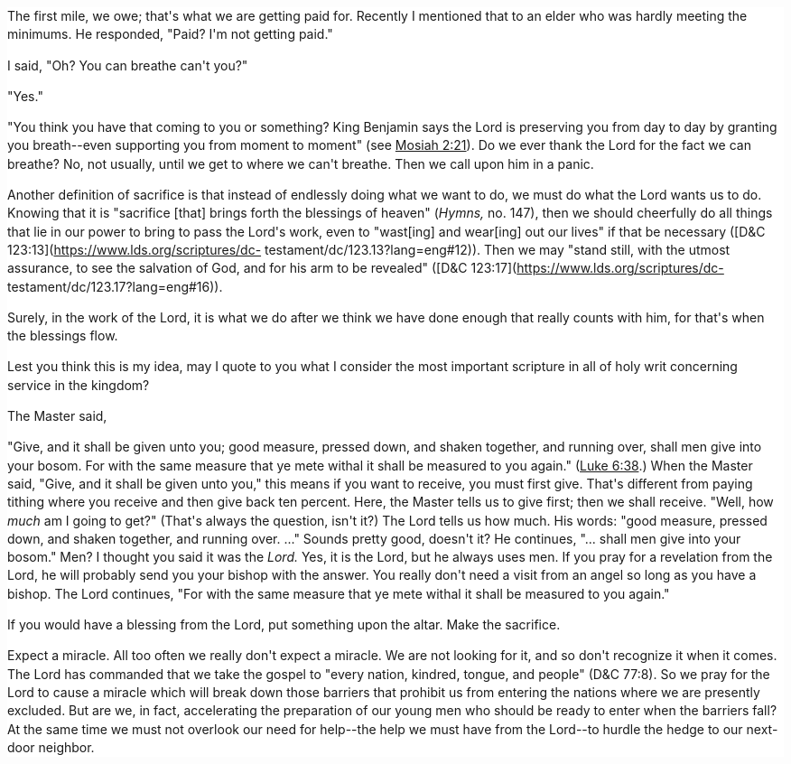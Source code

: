 The first mile, we owe; that's what we are getting paid for. Recently I
mentioned that to an elder who was hardly meeting the minimums. He responded,
"Paid? I'm not getting paid."

I said, "Oh? You can breathe can't you?"

"Yes."

"You think you have that coming to you or something? King Benjamin says the
Lord is preserving you from day to day by granting you breath--even supporting
you from moment to moment" (see [Mosiah
2:21](https://www.lds.org/scriptures/bofm/mosiah/2.21?lang=eng#20)). Do we
ever thank the Lord for the fact we can breathe? No, not usually, until we get
to where we can't breathe. Then we call upon him in a panic.

Another definition of sacrifice is that instead of endlessly doing what we
want to do, we must do what the Lord wants us to do. Knowing that it is
"sacrifice [that] brings forth the blessings of heaven" (_Hymns,_ no. 147),
then we should cheerfully do all things that lie in our power to bring to pass
the Lord's work, even to "wast[ing] and wear[ing] out our lives" if that be
necessary ([D&amp;C 123:13](https://www.lds.org/scriptures/dc-
testament/dc/123.13?lang=eng#12)). Then we may "stand still, with the utmost
assurance, to see the salvation of God, and for his arm to be revealed"
([D&amp;C 123:17](https://www.lds.org/scriptures/dc-
testament/dc/123.17?lang=eng#16)).

Surely, in the work of the Lord, it is what we do after we think we have done
enough that really counts with him, for that's when the blessings flow.

Lest you think this is my idea, may I quote to you what I consider the most
important scripture in all of holy writ concerning service in the kingdom?

The Master said,

"Give, and it shall be given unto you; good measure, pressed down, and shaken
together, and running over, shall men give into your bosom. For with the same
measure that ye mete withal it shall be measured to you again." ([Luke
6:38](https://www.lds.org/scriptures/nt/luke/6.38?lang=eng#37).) When the
Master said, "Give, and it shall be given unto you," this means if you want to
receive, you must first give. That's different from paying tithing where you
receive and then give back ten percent. Here, the Master tells us to give
first; then we shall receive. "Well, how _much_ am I going to get?" (That's
always the question, isn't it?) The Lord tells us how much. His words: "good
measure, pressed down, and shaken together, and running over. ..." Sounds pretty
good, doesn't it? He continues, "... shall men give into your bosom." Men? I
thought you said it was the _Lord._ Yes, it is the Lord, but he always uses
men. If you pray for a revelation from the Lord, he will probably send you
your bishop with the answer. You really don't need a visit from an angel so
long as you have a bishop. The Lord continues, "For with the same measure that
ye mete withal it shall be measured to you again."

If you would have a blessing from the Lord, put something upon the altar. Make
the sacrifice.

Expect a miracle. All too often we really don't expect a miracle. We are not
looking for it, and so don't recognize it when it comes. The Lord has
commanded that we take the gospel to "every nation, kindred, tongue, and
people" (D&amp;C 77:8). So we pray for the Lord to cause a miracle which will
break down those barriers that prohibit us from entering the nations where we
are presently excluded. But are we, in fact, accelerating the preparation of
our young men who should be ready to enter when the barriers fall? At the same
time we must not overlook our need for help--the help we must have from the
Lord--to hurdle the hedge to our next-door neighbor.
